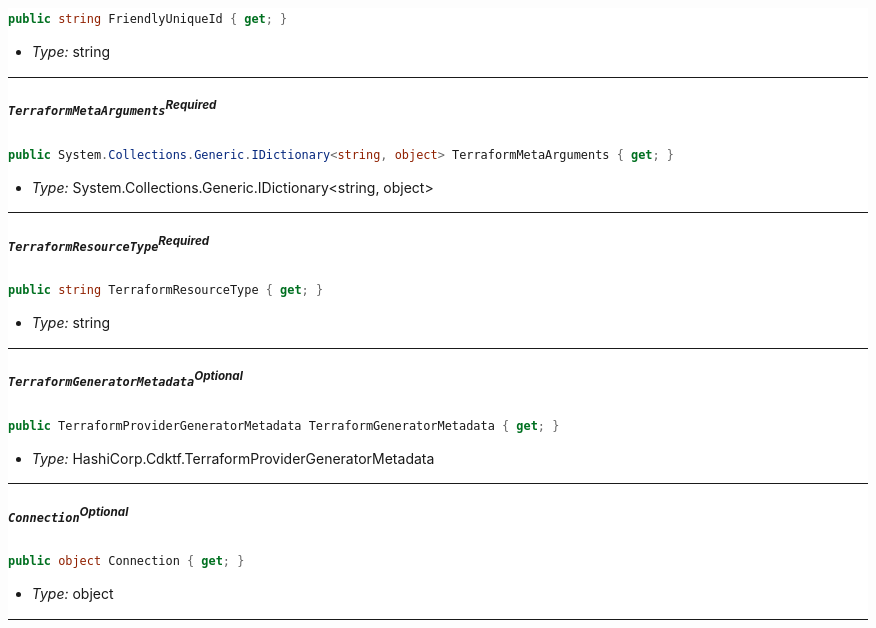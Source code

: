 ```csharp
public string FriendlyUniqueId { get; }
```

- *Type:* string

---

##### `TerraformMetaArguments`<sup>Required</sup> <a name="TerraformMetaArguments" id="@cdktf/provider-datadog.complianceCustomFramework.ComplianceCustomFramework.property.terraformMetaArguments"></a>

```csharp
public System.Collections.Generic.IDictionary<string, object> TerraformMetaArguments { get; }
```

- *Type:* System.Collections.Generic.IDictionary<string, object>

---

##### `TerraformResourceType`<sup>Required</sup> <a name="TerraformResourceType" id="@cdktf/provider-datadog.complianceCustomFramework.ComplianceCustomFramework.property.terraformResourceType"></a>

```csharp
public string TerraformResourceType { get; }
```

- *Type:* string

---

##### `TerraformGeneratorMetadata`<sup>Optional</sup> <a name="TerraformGeneratorMetadata" id="@cdktf/provider-datadog.complianceCustomFramework.ComplianceCustomFramework.property.terraformGeneratorMetadata"></a>

```csharp
public TerraformProviderGeneratorMetadata TerraformGeneratorMetadata { get; }
```

- *Type:* HashiCorp.Cdktf.TerraformProviderGeneratorMetadata

---

##### `Connection`<sup>Optional</sup> <a name="Connection" id="@cdktf/provider-datadog.complianceCustomFramework.ComplianceCustomFramework.property.connection"></a>

```csharp
public object Connection { get; }
```

- *Type:* object

---
